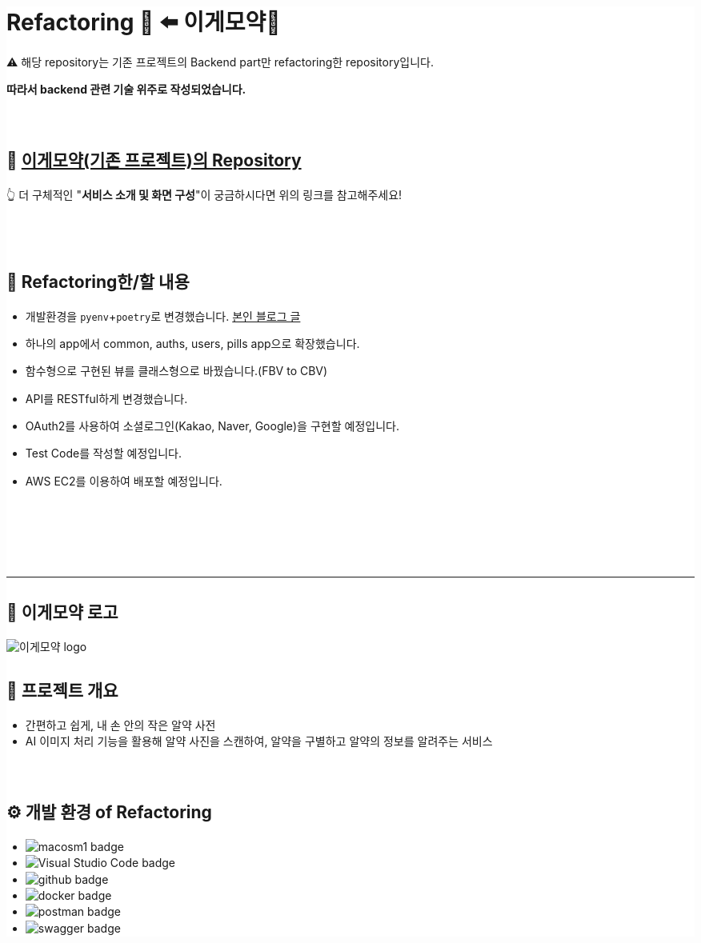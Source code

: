 # Refactoring 💫 ⬅️ 이게모약💊

⚠️ 해당 repository는 기존 프로젝트의 Backend part만 refactoring한 repository입니다.

**따라서 backend 관련 기술 위주로 작성되었습니다.**

<br>

## 🔗 [이게모약(기존 프로젝트)의 Repository](https://github.com/mathtkang/meosum-learning)

👆 더 구체적인 "**서비스 소개 및 화면 구성**"이 궁금하시다면 위의 링크를 참고해주세요!


<br>
<br>

## 💫 Refactoring한/할 내용
- 개발환경을 `pyenv`+`poetry`로 변경했습니다. [본인 블로그 글](https://kkangsg.tistory.com/108)
- 하나의 app에서 common, auths, users, pills app으로 확장했습니다.
- 함수형으로 구현된 뷰를 클래스형으로 바꿨습니다.(FBV to CBV)
- API를 RESTful하게 변경했습니다.
- OAuth2를 사용하여 소셜로그인(Kakao, Naver, Google)을 구현할 예정입니다.
- Test Code를 작성할 예정입니다.

- AWS EC2를 이용하여 배포할 예정입니다.

<br>


<br>
<br>
<br>

---
## 💊 이게모약 로고
<img width="200" alt="이게모약 logo" src="https://user-images.githubusercontent.com/51039577/234815308-25f289a3-b0ec-4e04-8b78-86945e5847ee.png">

<br>

## 📃 프로젝트 개요

- 간편하고 쉽게, 내 손 안의 작은 알약 사전
- AI 이미지 처리 기능을 활용해 알약 사진을 스캔하여, 알약을 구별하고 알약의 정보를 알려주는 서비스

<br>

## ⚙️ 개발 환경 of Refactoring
- ![macosm1 badge](https://img.shields.io/badge/MacOS%20M1-000000.svg?style=flat&logo=macOS&logoColor=white)
- ![Visual Studio Code badge](https://img.shields.io/badge/Visual%20Studio%20Code-007ACC.svg?style=flat&logo=Visual-Studio-Code&logoColor=white)
- ![github badge](https://img.shields.io/badge/GitHub-181717.svg?style=flat&logo=GitHub&logoColor=white)
- ![docker badge](https://img.shields.io/badge/Docker-2496ED.svg?style=flate&logo=Docker&logoColor=white)
- ![postman badge](https://img.shields.io/badge/postman-FF6C37?style=flat&logo=Postman&logoColor=white)
- ![swagger badge](https://img.shields.io/badge/Swagger-85EA2D.svg?style=flat&logo=Swagger&logoColor=black)
